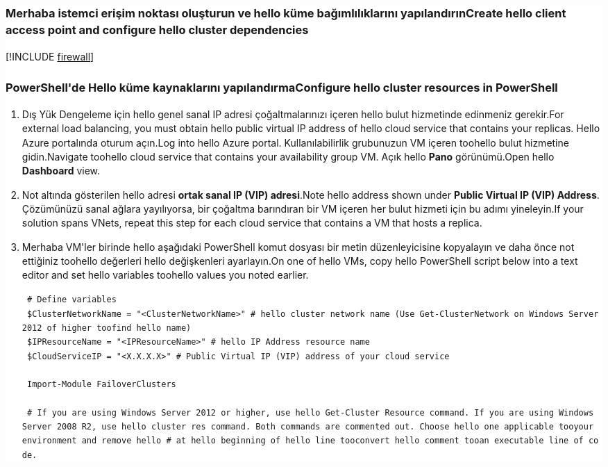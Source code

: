 ### <a name="create-hello-client-access-point-and-configure-hello-cluster-dependencies"></a><span data-ttu-id="7c410-158">Merhaba istemci erişim noktası oluşturun ve hello küme bağımlılıklarını yapılandırın</span><span class="sxs-lookup"><span data-stu-id="7c410-158">Create hello client access point and configure hello cluster dependencies</span></span>
[!INCLUDE [firewall](../../../../includes/virtual-machines-ag-listener-create-listener.md)]

### <a name="configure-hello-cluster-resources-in-powershell"></a><span data-ttu-id="7c410-159">PowerShell'de Hello küme kaynaklarını yapılandırma</span><span class="sxs-lookup"><span data-stu-id="7c410-159">Configure hello cluster resources in PowerShell</span></span>
1. <span data-ttu-id="7c410-160">Dış Yük Dengeleme için hello genel sanal IP adresi çoğaltmalarınızı içeren hello bulut hizmetinde edinmeniz gerekir.</span><span class="sxs-lookup"><span data-stu-id="7c410-160">For external load balancing, you must obtain hello public virtual IP address of hello cloud service that contains your replicas.</span></span> <span data-ttu-id="7c410-161">Hello Azure portalında oturum açın.</span><span class="sxs-lookup"><span data-stu-id="7c410-161">Log into hello Azure portal.</span></span> <span data-ttu-id="7c410-162">Kullanılabilirlik grubunuzun VM içeren toohello bulut hizmetine gidin.</span><span class="sxs-lookup"><span data-stu-id="7c410-162">Navigate toohello cloud service that contains your availability group VM.</span></span> <span data-ttu-id="7c410-163">Açık hello **Pano** görünümü.</span><span class="sxs-lookup"><span data-stu-id="7c410-163">Open hello **Dashboard** view.</span></span>
2. <span data-ttu-id="7c410-164">Not altında gösterilen hello adresi **ortak sanal IP (VIP) adresi**.</span><span class="sxs-lookup"><span data-stu-id="7c410-164">Note hello address shown under **Public Virtual IP (VIP) Address**.</span></span> <span data-ttu-id="7c410-165">Çözümünüzü sanal ağlara yayılıyorsa, bir çoğaltma barındıran bir VM içeren her bulut hizmeti için bu adımı yineleyin.</span><span class="sxs-lookup"><span data-stu-id="7c410-165">If your solution spans VNets, repeat this step for each cloud service that contains a VM that hosts a replica.</span></span>
3. <span data-ttu-id="7c410-166">Merhaba VM'ler birinde hello aşağıdaki PowerShell komut dosyası bir metin düzenleyicisine kopyalayın ve daha önce not ettiğiniz toohello değerleri hello değişkenleri ayarlayın.</span><span class="sxs-lookup"><span data-stu-id="7c410-166">On one of hello VMs, copy hello PowerShell script below into a text editor and set hello variables toohello values you noted earlier.</span></span>
   
        # Define variables
        $ClusterNetworkName = "<ClusterNetworkName>" # hello cluster network name (Use Get-ClusterNetwork on Windows Server 2012 of higher toofind hello name)
        $IPResourceName = "<IPResourceName>" # hello IP Address resource name
        $CloudServiceIP = "<X.X.X.X>" # Public Virtual IP (VIP) address of your cloud service
   
        Import-Module FailoverClusters
   
        # If you are using Windows Server 2012 or higher, use hello Get-Cluster Resource command. If you are using Windows Server 2008 R2, use hello cluster res command. Both commands are commented out. Choose hello one applicable tooyour environment and remove hello # at hello beginning of hello line tooconvert hello comment tooan executable line of code.
   